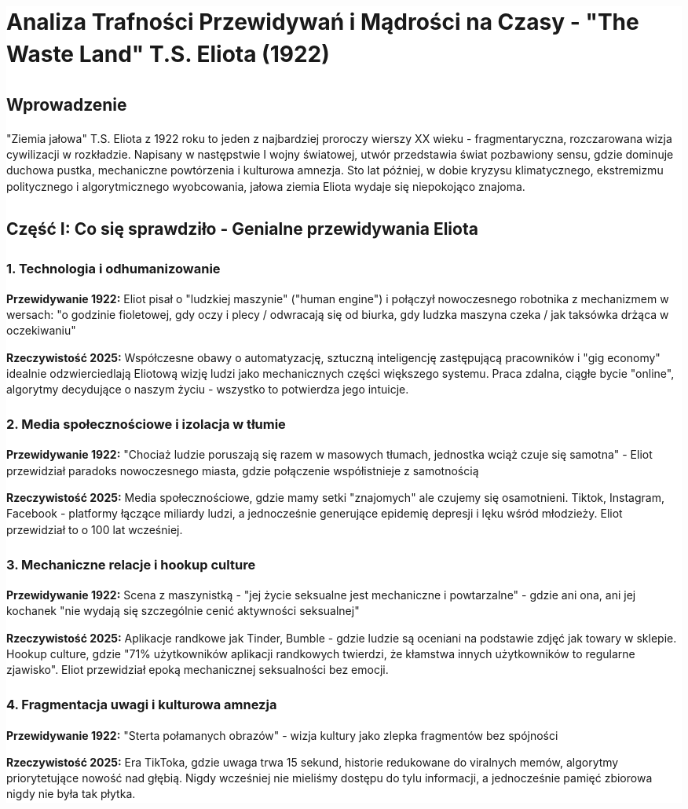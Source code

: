 # Analiza Trafności Przewidywań i Mądrości na Czasy - "The Waste Land" T.S. Eliota (1922)

## Wprowadzenie

"Ziemia jałowa" T.S. Eliota z 1922 roku to jeden z najbardziej proroczy wierszy XX wieku - fragmentaryczna, rozczarowana wizja cywilizacji w rozkładzie. Napisany w następstwie I wojny światowej, utwór przedstawia świat pozbawiony sensu, gdzie dominuje duchowa pustka, mechaniczne powtórzenia i kulturowa amnezja. Sto lat później, w dobie kryzysu klimatycznego, ekstremizmu politycznego i algorytmicznego wyobcowania, jałowa ziemia Eliota wydaje się niepokojąco znajoma.

## Część I: Co się sprawdziło - Genialne przewidywania Eliota

### 1. Technologia i odhumanizowanie
**Przewidywanie 1922:** Eliot pisał o "ludzkiej maszynie" ("human engine") i połączył nowoczesnego robotnika z mechanizmem w wersach: "o godzinie fioletowej, gdy oczy i plecy / odwracają się od biurka, gdy ludzka maszyna czeka / jak taksówka drżąca w oczekiwaniu"

**Rzeczywistość 2025:** Współczesne obawy o automatyzację, sztuczną inteligencję zastępującą pracowników i "gig economy" idealnie odzwierciedlają Eliotową wizję ludzi jako mechanicznych części większego systemu. Praca zdalna, ciągłe bycie "online", algorytmy decydujące o naszym życiu - wszystko to potwierdza jego intuicje.

### 2. Media społecznościowe i izolacja w tłumie
**Przewidywanie 1922:** "Chociaż ludzie poruszają się razem w masowych tłumach, jednostka wciąż czuje się samotna" - Eliot przewidział paradoks nowoczesnego miasta, gdzie połączenie współistnieje z samotnością

**Rzeczywistość 2025:** Media społecznościowe, gdzie mamy setki "znajomych" ale czujemy się osamotnieni. Tiktok, Instagram, Facebook - platformy łączące miliardy ludzi, a jednocześnie generujące epidemię depresji i lęku wśród młodzieży. Eliot przewidział to o 100 lat wcześniej.

### 3. Mechaniczne relacje i hookup culture
**Przewidywanie 1922:** Scena z maszynistką - "jej życie seksualne jest mechaniczne i powtarzalne" - gdzie ani ona, ani jej kochanek "nie wydają się szczególnie cenić aktywności seksualnej"

**Rzeczywistość 2025:** Aplikacje randkowe jak Tinder, Bumble - gdzie ludzie są oceniani na podstawie zdjęć jak towary w sklepie. Hookup culture, gdzie "71% użytkowników aplikacji randkowych twierdzi, że kłamstwa innych użytkowników to regularne zjawisko". Eliot przewidział epoką mechanicznej seksualności bez emocji.

### 4. Fragmentacja uwagi i kulturowa amnezja
**Przewidywanie 1922:** "Sterta połamanych obrazów" - wizja kultury jako zlepka fragmentów bez spójności

**Rzeczywistość 2025:** Era TikToka, gdzie uwaga trwa 15 sekund, historie redukowane do viralnych memów, algorytmy priorytetujące nowość nad głębią. Nigdy wcześniej nie mieliśmy dostępu do tylu informacji, a jednocześnie pamięć zbiorowa nigdy nie była tak płytka.
